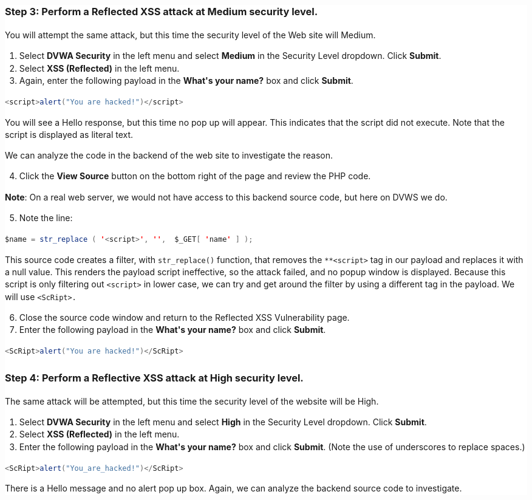 ### Step 3: Perform a Reflected XSS attack at Medium security level.

You will attempt the same attack, but this time the security level of the Web site will Medium.

1. Select **DVWA Security** in the left menu and select **Medium** in the Security Level dropdown. Click **Submit**.
2. Select **XSS (Reflected)** in the left menu.
3. Again, enter the following payload in the **What's your name?** box and click **Submit**.

```java
<script>alert("You are hacked!")</script>
```

You will see a Hello response, but this time no pop up will appear. This indicates that the script did not execute. Note that the script is displayed as literal text.

We can analyze the code in the backend of the web site to investigate the reason.

4. Click the **View Source** button on the bottom right of the page and review the PHP code.

**Note**: On a real web server, we would not have access to this backend source code, but here on DVWS we do.

5. Note the line:

```java
$name = str_replace ( '<script>', '',  $_GET[ 'name' ] );
```

This source code creates a filter, with `str_replace()` function, that removes the `**<script>` tag in our payload and replaces it with a null value. This renders the payload script ineffective, so the attack failed, and no popup window is displayed. Because this script is only filtering out `<script>` in lower case, we can try and get around the filter by using a different tag in the payload. We will use `<ScRipt>.`

6. Close the source code window and return to the Reflected XSS Vulnerability page.
7. Enter the following payload in the **What's your name?** box and click **Submit**.

```java
<ScRipt>alert("You are hacked!")</ScRipt>
```

### Step 4: Perform a Reflective XSS attack at High security level.

The same attack will be attempted, but this time the security level of the website will be High.

1. Select **DVWA Security** in the left menu and select **High** in the Security Level dropdown. Click **Submit**.
2. Select **XSS (Reflected)** in the left menu.
3. Enter the following payload in the **What's your name?** box and click **Submit**. (Note the use of underscores to replace spaces.)

```java
<ScRipt>alert("You_are_hacked!")</ScRipt>
```

There is a Hello message and no alert pop up box. Again, we can analyze the backend source code to investigate.
